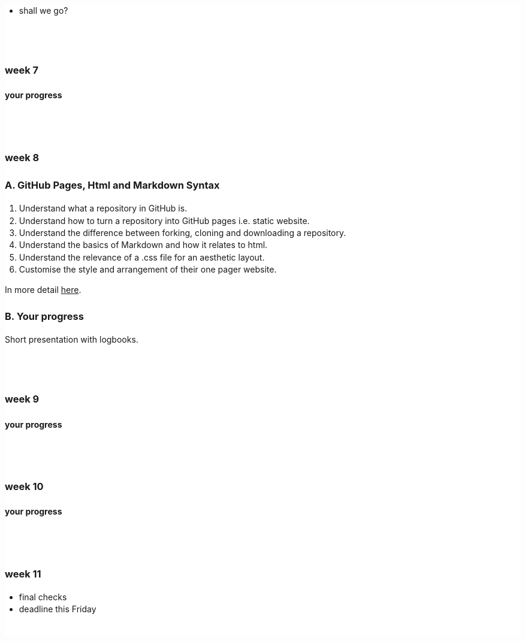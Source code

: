 * shall we go?

<br>

<br>

<a name="week7"></a>
### week 7
#### your progress

<br>

<br>

<a name="week8"></a>
### week 8
### A. GitHub Pages, Html and Markdown Syntax

1.	Understand what a repository in GitHub is.
2.	Understand how to turn a repository into GitHub pages i.e. static website.
3.	Understand the difference between forking, cloning and downloading a repository.
4.	Understand the basics of Markdown and how it relates to html.
5.	Understand the relevance of a .css file for an aesthetic layout.
6.	Customise the style and arrangement of their one pager website.

In more detail [here](https://github.com/krisztian-hofstadter-tedor/simple-one-pager-website).

### B. Your progress

Short presentation with logbooks.

<br>

<br>

<a name="week9"></a>
### week 9
#### your progress

<br>

<br>

<a name="week10"></a>
### week 10
#### your progress

<br>

<br>

<a name="week11"></a>
### week 11
- final checks
- deadline this Friday
<br>
